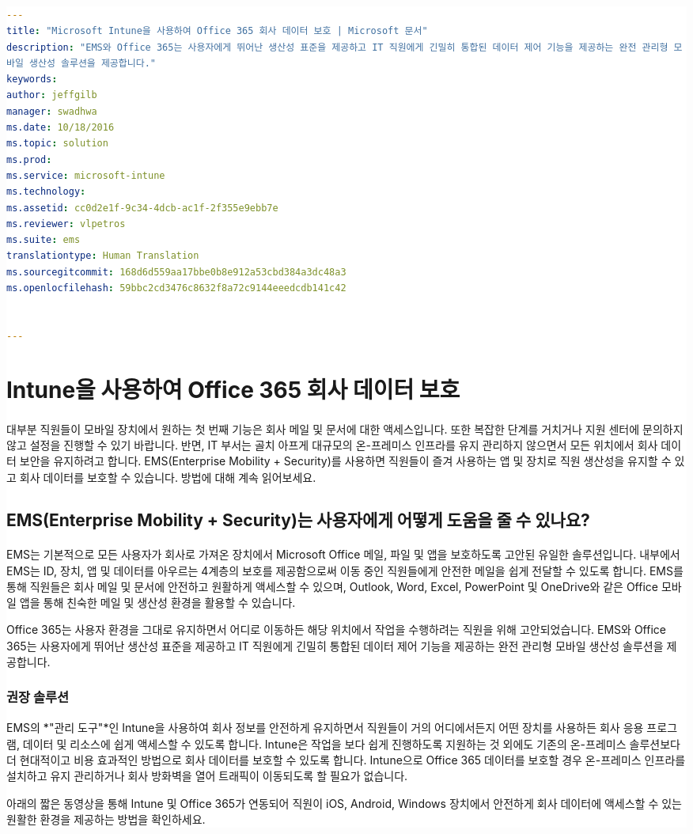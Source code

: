 ```yaml
---
title: "Microsoft Intune을 사용하여 Office 365 회사 데이터 보호 | Microsoft 문서"
description: "EMS와 Office 365는 사용자에게 뛰어난 생산성 표준을 제공하고 IT 직원에게 긴밀히 통합된 데이터 제어 기능을 제공하는 완전 관리형 모바일 생산성 솔루션을 제공합니다."
keywords: 
author: jeffgilb
manager: swadhwa
ms.date: 10/18/2016
ms.topic: solution
ms.prod: 
ms.service: microsoft-intune
ms.technology: 
ms.assetid: cc0d2e1f-9c34-4dcb-ac1f-2f355e9ebb7e
ms.reviewer: vlpetros
ms.suite: ems
translationtype: Human Translation
ms.sourcegitcommit: 168d6d559aa17bbe0b8e912a53cbd384a3dc48a3
ms.openlocfilehash: 59bbc2cd3476c8632f8a72c9144eeedcdb141c42


---
```


# <a name="protect-office-365-company-data-with-intune"></a>Intune을 사용하여 Office 365 회사 데이터 보호
대부분 직원들이 모바일 장치에서 원하는 첫 번째 기능은 회사 메일 및 문서에 대한 액세스입니다. 또한 복잡한 단계를 거치거나 지원 센터에 문의하지 않고 설정을 진행할 수 있기 바랍니다. 반면, IT 부서는 골치 아프게 대규모의 온-프레미스 인프라를 유지 관리하지 않으면서 모든 위치에서 회사 데이터 보안을 유지하려고 합니다. EMS(Enterprise Mobility + Security)를 사용하면 직원들이 즐겨 사용하는 앱 및 장치로 직원 생산성을 유지할 수 있고 회사 데이터를 보호할 수 있습니다. 방법에 대해 계속 읽어보세요.

## <a name="how-can-enterprise-mobility--security-ems-help-you"></a>EMS(Enterprise Mobility + Security)는 사용자에게 어떻게 도움을 줄 수 있나요?
EMS는 기본적으로 모든 사용자가 회사로 가져온 장치에서 Microsoft Office 메일, 파일 및 앱을 보호하도록 고안된 유일한 솔루션입니다. 내부에서 EMS는 ID, 장치, 앱 및 데이터를 아우르는 4계층의 보호를 제공함으로써 이동 중인 직원들에게 안전한 메일을 쉽게 전달할 수 있도록 합니다. EMS를 통해 직원들은 회사 메일 및 문서에 안전하고 원활하게 액세스할 수 있으며, Outlook, Word, Excel, PowerPoint 및 OneDrive와 같은 Office 모바일 앱을 통해 친숙한 메일 및 생산성 환경을 활용할 수 있습니다.

Office 365는 사용자 환경을 그대로 유지하면서 어디로 이동하든 해당 위치에서 작업을 수행하려는 직원을 위해 고안되었습니다. EMS와 Office 365는 사용자에게 뛰어난 생산성 표준을 제공하고 IT 직원에게 긴밀히 통합된 데이터 제어 기능을 제공하는 완전 관리형 모바일 생산성 솔루션을 제공합니다.

### <a name="recommended-solution"></a>권장 솔루션
EMS의 *"관리 도구"*인 Intune을 사용하여 회사 정보를 안전하게 유지하면서 직원들이 거의 어디에서든지 어떤 장치를 사용하든 회사 응용 프로그램, 데이터 및 리소스에 쉽게 액세스할 수 있도록 합니다. Intune은 작업을 보다 쉽게 진행하도록 지원하는 것 외에도 기존의 온-프레미스 솔루션보다 더 현대적이고 비용 효과적인 방법으로 회사 데이터를 보호할 수 있도록 합니다. Intune으로 Office 365 데이터를 보호할 경우 온-프레미스 인프라를 설치하고 유지 관리하거나 회사 방화벽을 열어 트래픽이 이동되도록 할 필요가 없습니다.

아래의 짧은 동영상을 통해 Intune 및 Office 365가 연동되어 직원이 iOS, Android, Windows 장치에서 안전하게 회사 데이터에 액세스할 수 있는 원활한 환경을 제공하는 방법을 확인하세요.
